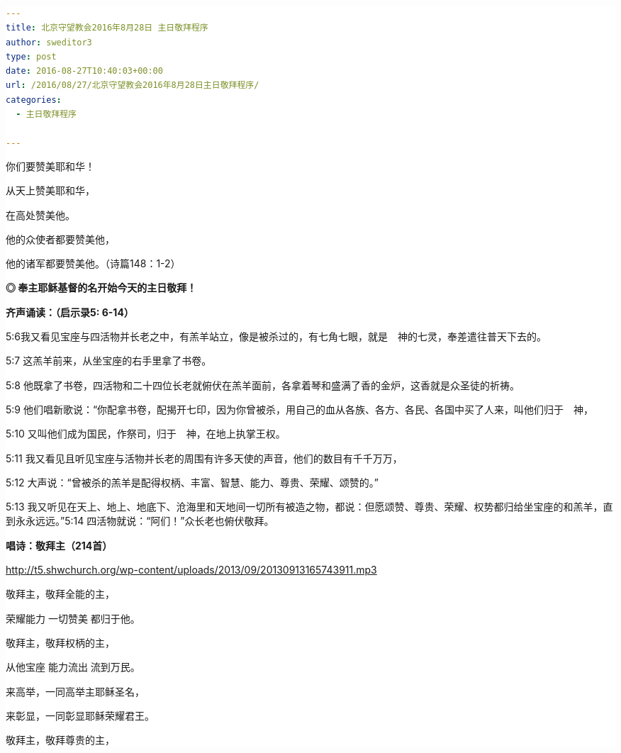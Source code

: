 ```yaml
---
title: 北京守望教会2016年8月28日 主日敬拜程序
author: sweditor3
type: post
date: 2016-08-27T10:40:03+00:00
url: /2016/08/27/北京守望教会2016年8月28日主日敬拜程序/
categories:
  - 主日敬拜程序

---
```

你们要赞美耶和华！
  
从天上赞美耶和华，
  
在高处赞美他。
  
他的众使者都要赞美他，
  
他的诸军都要赞美他。（诗篇148：1-2）

**◎ 奉主耶稣基督的名开始今天的主日敬拜！**

**齐声诵读：（启示录5: 6-14）**

5:6我又看见宝座与四活物并长老之中，有羔羊站立，像是被杀过的，有七角七眼，就是　神的七灵，奉差遣往普天下去的。
  
5:7 这羔羊前来，从坐宝座的右手里拿了书卷。
  
5:8 他既拿了书卷，四活物和二十四位长老就俯伏在羔羊面前，各拿着琴和盛满了香的金炉，这香就是众圣徒的祈祷。
  
5:9 他们唱新歌说：“你配拿书卷，配揭开七印，因为你曾被杀，用自己的血从各族、各方、各民、各国中买了人来，叫他们归于　神，
  
5:10 又叫他们成为国民，作祭司，归于　神，在地上执掌王权。
  
5:11 我又看见且听见宝座与活物并长老的周围有许多天使的声音，他们的数目有千千万万，
  
5:12 大声说：“曾被杀的羔羊是配得权柄、丰富、智慧、能力、尊贵、荣耀、颂赞的。”
  
5:13 我又听见在天上、地上、地底下、沧海里和天地间一切所有被造之物，都说：但愿颂赞、尊贵、荣耀、权势都归给坐宝座的和羔羊，直到永永远远。”5:14 四活物就说：“阿们！”众长老也俯伏敬拜。

**唱诗：敬拜主（214首）**<audio class="wp-audio-shortcode" id="audio-14213-660" preload="none" style="width: 100%;" controls="controls"><source type="audio/mpeg" src="http://t5.shwchurch.org/wp-content/uploads/2013/09/20130913165743911.mp3?_=660" />

<http://t5.shwchurch.org/wp-content/uploads/2013/09/20130913165743911.mp3></audio> 

敬拜主，敬拜全能的主，
  
荣耀能力 一切赞美 都归于他。
  
敬拜主，敬拜权柄的主，
  
从他宝座 能力流出 流到万民。
  
来高举，一同高举主耶稣圣名，
  
来彰显，一同彰显耶稣荣耀君王。
  
敬拜主，敬拜尊贵的主，
  